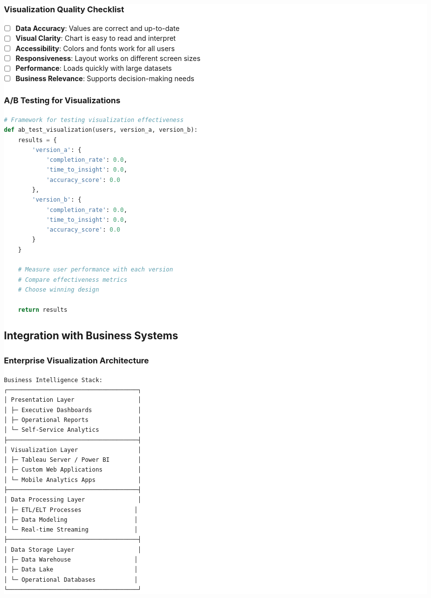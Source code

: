 ### Visualization Quality Checklist
- [ ] **Data Accuracy**: Values are correct and up-to-date
- [ ] **Visual Clarity**: Chart is easy to read and interpret
- [ ] **Accessibility**: Colors and fonts work for all users
- [ ] **Responsiveness**: Layout works on different screen sizes
- [ ] **Performance**: Loads quickly with large datasets
- [ ] **Business Relevance**: Supports decision-making needs

### A/B Testing for Visualizations
```python
# Framework for testing visualization effectiveness
def ab_test_visualization(users, version_a, version_b):
    results = {
        'version_a': {
            'completion_rate': 0.0,
            'time_to_insight': 0.0,
            'accuracy_score': 0.0
        },
        'version_b': {
            'completion_rate': 0.0,
            'time_to_insight': 0.0,
            'accuracy_score': 0.0
        }
    }
    
    # Measure user performance with each version
    # Compare effectiveness metrics
    # Choose winning design
    
    return results
```

## Integration with Business Systems

### Enterprise Visualization Architecture
```
Business Intelligence Stack:
┌─────────────────────────────────────┐
│ Presentation Layer                  │
│ ├─ Executive Dashboards             │
│ ├─ Operational Reports              │
│ └─ Self-Service Analytics           │
├─────────────────────────────────────┤
│ Visualization Layer                 │
│ ├─ Tableau Server / Power BI        │
│ ├─ Custom Web Applications          │
│ └─ Mobile Analytics Apps            │
├─────────────────────────────────────┤
│ Data Processing Layer               │
│ ├─ ETL/ELT Processes               │
│ ├─ Data Modeling                   │
│ └─ Real-time Streaming             │
├─────────────────────────────────────┤
│ Data Storage Layer                  │
│ ├─ Data Warehouse                  │
│ ├─ Data Lake                       │
│ └─ Operational Databases           │
└─────────────────────────────────────┘
```
